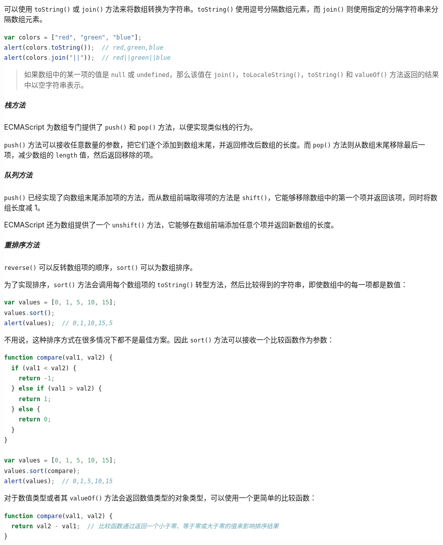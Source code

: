 可以使用 `toString()` 或 `join()` 方法来将数组转换为字符串。`toString()` 使用逗号分隔数组元素，而 `join()` 则使用指定的分隔字符串来分隔数组元素。

```js
var colors = ["red", "green", "blue"];
alert(colors.toString());  // red,green,blue
alert(colors.join("||"));  // red||green||blue
```

> 如果数组中的某一项的值是 `null` 或 `undefined`，那么该值在 `join()`，`toLocaleString()`，`toString()` 和 `valueOf()` 方法返回的结果中以空字符串表示。

##### 栈方法

ECMAScript 为数组专门提供了 `push()` 和 `pop()` 方法，以便实现类似栈的行为。

`push()` 方法可以接收任意数量的参数，把它们逐个添加到数组末尾，并返回修改后数组的长度。而 `pop()` 方法则从数组末尾移除最后一项，减少数组的 `length` 值，然后返回移除的项。

##### 队列方法

`push()` 已经实现了向数组末尾添加项的方法，而从数组前端取得项的方法是 `shift()`，它能够移除数组中的第一个项并返回该项，同时将数组长度减 1。

ECMAScript 还为数组提供了一个 `unshift()` 方法，它能够在数组前端添加任意个项并返回新数组的长度。

##### 重排序方法

`reverse()` 可以反转数组项的顺序，`sort()` 可以为数组排序。

为了实现排序，`sort()` 方法会调用每个数组项的 `toString()` 转型方法，然后比较得到的字符串，即使数组中的每一项都是数值：

```js
var values = [0, 1, 5, 10, 15];
values.sort();
alert(values);  // 0,1,10,15,5
```

不用说，这种排序方式在很多情况下都不是最佳方案。因此 `sort()` 方法可以接收一个比较函数作为参数：

```js
function compare(val1, val2) {
  if (val1 < val2) {
    return -1;
  } else if (val1 > val2) {
    return 1;
  } else {
    return 0;
  }
}

var values = [0, 1, 5, 10, 15];
values.sort(compare);
alert(values);  // 0,1,5,10,15
```

对于数值类型或者其 `valueOf()` 方法会返回数值类型的对象类型，可以使用一个更简单的比较函数：

```js
function compare(val1, val2) {
  return val2 - val1;  // 比较函数通过返回一个小于零、等于零或大于零的值来影响排序结果
}
```
